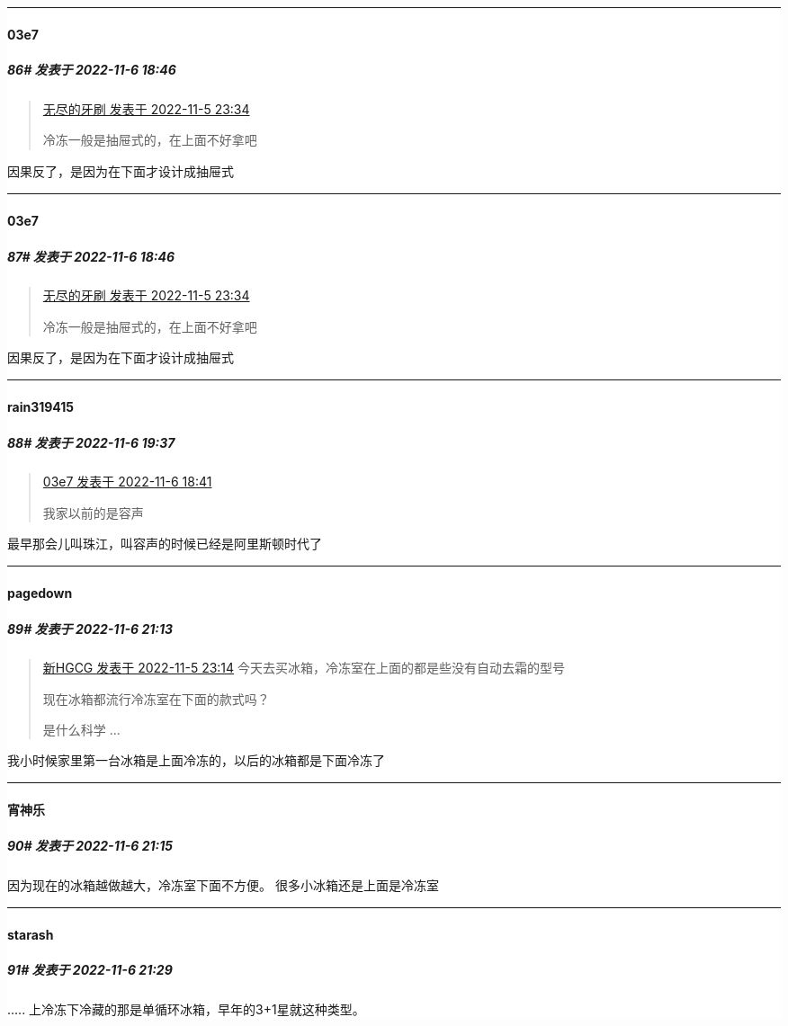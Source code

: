 

*****

####  03e7  
##### 86#       发表于 2022-11-6 18:46

<blockquote><a href="httphttps://bbs.saraba1st.com/2b/forum.php?mod=redirect&amp;goto=findpost&amp;pid=58292047&amp;ptid=2103442" target="_blank">无尽的牙刷 发表于 2022-11-5 23:34</a>

冷冻一般是抽屉式的，在上面不好拿吧</blockquote>
因果反了，是因为在下面才设计成抽屉式

*****

####  03e7  
##### 87#       发表于 2022-11-6 18:46

<blockquote><a href="httphttps://bbs.saraba1st.com/2b/forum.php?mod=redirect&amp;goto=findpost&amp;pid=58292047&amp;ptid=2103442" target="_blank">无尽的牙刷 发表于 2022-11-5 23:34</a>

冷冻一般是抽屉式的，在上面不好拿吧</blockquote>
因果反了，是因为在下面才设计成抽屉式



*****

####  rain319415  
##### 88#       发表于 2022-11-6 19:37

<blockquote><a href="httphttps://bbs.saraba1st.com/2b/forum.php?mod=redirect&amp;goto=findpost&amp;pid=58304225&amp;ptid=2103442" target="_blank">03e7 发表于 2022-11-6 18:41</a>

我家以前的是容声</blockquote>
最早那会儿叫珠江，叫容声的时候已经是阿里斯顿时代了



*****

####  pagedown  
##### 89#       发表于 2022-11-6 21:13

<blockquote><a href="httphttps://bbs.saraba1st.com/2b/forum.php?mod=redirect&amp;goto=findpost&amp;pid=58291793&amp;ptid=2103442" target="_blank">新HGCG 发表于 2022-11-5 23:14</a>
今天去买冰箱，冷冻室在上面的都是些没有自动去霜的型号

现在冰箱都流行冷冻室在下面的款式吗？

是什么科学 ...</blockquote>
我小时候家里第一台冰箱是上面冷冻的，以后的冰箱都是下面冷冻了

*****

####  宵神乐  
##### 90#       发表于 2022-11-6 21:15

因为现在的冰箱越做越大，冷冻室下面不方便。
很多小冰箱还是上面是冷冻室



*****

####  starash  
##### 91#       发表于 2022-11-6 21:29

…..
上冷冻下冷藏的那是单循环冰箱，早年的3+1星就这种类型。

